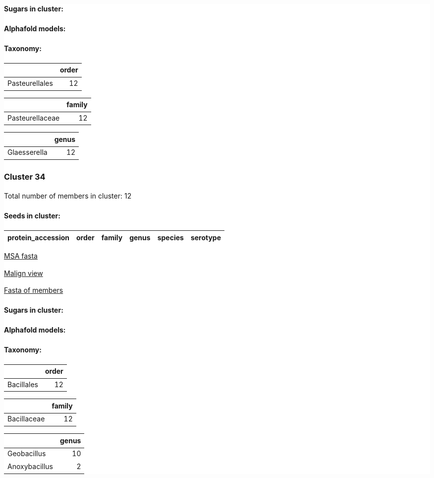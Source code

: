 #### Sugars in cluster:

#### Alphafold models:

#### Taxonomy:

|                |   order |
|:---------------|--------:|
| Pasteurellales |      12 |

|                 |   family |
|:----------------|---------:|
| Pasteurellaceae |       12 |

|              |   genus |
|:-------------|--------:|
| Glaesserella |      12 |


### Cluster 34
Total number of members in cluster: 12

#### Seeds in cluster:

| protein_accession   | order   | family   | genus   | species   | serotype   |
|---------------------|---------|----------|---------|-----------|------------|

[MSA fasta](https://github.com/idameitil/phd/tree/master/data/wzy/ssn-clusterings/clustering/2205181327/clusters/0012_34/sequences.afa)

[Malign view](https://github.com/idameitil/phd/tree/master/data/wzy/ssn-clusterings/clustering/2205181327/clusters/0012_34/sequences.malign)

[Fasta of members](https://github.com/idameitil/phd/tree/master/data/wzy/ssn-clusterings/clustering/2205181327/clusters/0012_34/sequences.fa)

#### Sugars in cluster:

#### Alphafold models:

#### Taxonomy:

|            |   order |
|:-----------|--------:|
| Bacillales |      12 |

|             |   family |
|:------------|---------:|
| Bacillaceae |       12 |

|               |   genus |
|:--------------|--------:|
| Geobacillus   |      10 |
| Anoxybacillus |       2 |
